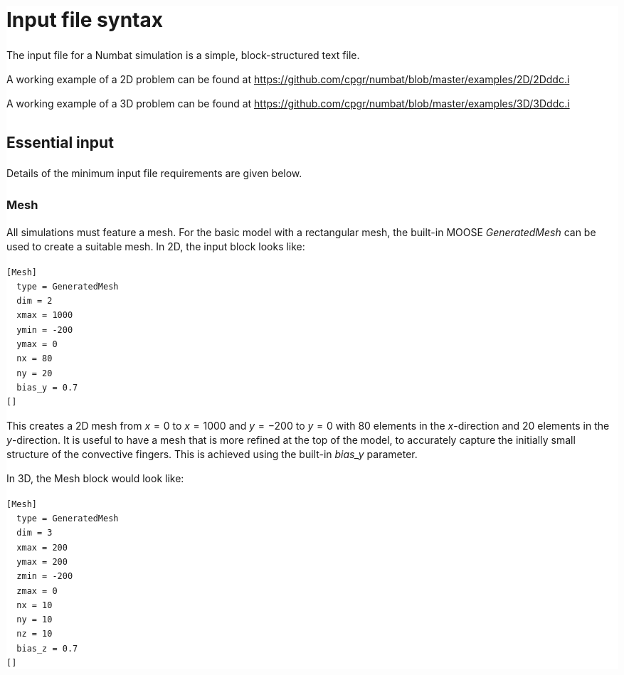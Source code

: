 # Input file syntax

The input file for a Numbat simulation is a simple, block-structured
text file.

A working example of a 2D problem can be found at
<https://github.com/cpgr/numbat/blob/master/examples/2D/2Dddc.i>

A working example of a 3D problem can be found at
<https://github.com/cpgr/numbat/blob/master/examples/3D/3Dddc.i>

## Essential input

Details of the minimum input file requirements are given below.

### Mesh

All simulations must feature a mesh. For the basic model with a
rectangular mesh, the built-in MOOSE *GeneratedMesh* can be used to
create a suitable mesh. In 2D, the input block looks like:

    [Mesh]
      type = GeneratedMesh
      dim = 2
      xmax = 1000
      ymin = -200
      ymax = 0
      nx = 80
      ny = 20
      bias_y = 0.7
    []

This creates a 2D mesh from $x = 0$ to $x = 1000$ and $y = -200$ to
$y = 0$ with 80 elements in the $x$-direction and 20 elements in the
$y$-direction. It is useful to have a mesh that is more refined at the
top of the model, to accurately capture the initially small structure of
the convective fingers. This is achieved using the built-in *bias\_y*
parameter.

In 3D, the Mesh block would look like:

    [Mesh]
      type = GeneratedMesh
      dim = 3
      xmax = 200
      ymax = 200
      zmin = -200
      zmax = 0
      nx = 10
      ny = 10
      nz = 10
      bias_z = 0.7
    []
